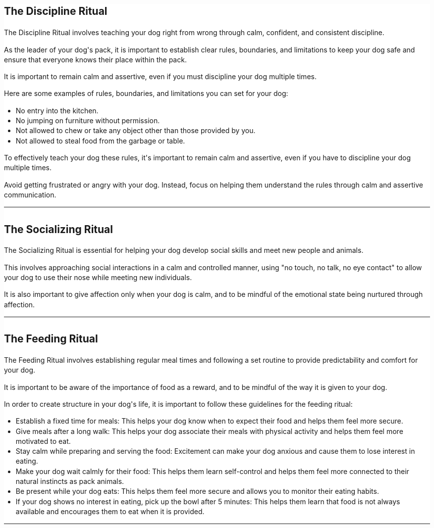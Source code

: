 
## The Discipline Ritual

The Discipline Ritual involves teaching your dog right from wrong through calm, confident, and consistent discipline.

As the leader of your dog's pack, it is important to establish clear rules, boundaries, and limitations to keep your dog safe and ensure that everyone knows their place within the pack.

It is important to remain calm and assertive, even if you must discipline your dog multiple times.

Here are some examples of rules, boundaries, and limitations you can set for your dog:

- No entry into the kitchen.
- No jumping on furniture without permission.
- Not allowed to chew or take any object other than those provided by you.
- Not allowed to steal food from the garbage or table.

To effectively teach your dog these rules, it's important to remain calm and assertive, even if you have to discipline your dog multiple times.

Avoid getting frustrated or angry with your dog. Instead, focus on helping them understand the rules through calm and assertive communication.

---

## The Socializing Ritual 

The Socializing Ritual is essential for helping your dog develop social skills and meet new people and animals.

This involves approaching social interactions in a calm and controlled manner, using "no touch, no talk, no eye contact" to allow your dog to use their nose while meeting new individuals.

It is also important to give affection only when your dog is calm, and to be mindful of the emotional state being nurtured through affection.

---

## The Feeding Ritual

The Feeding Ritual involves establishing regular meal times and following a set routine to provide predictability and comfort for your dog.

It is important to be aware of the importance of food as a reward, and to be mindful of the way it is given to your dog.

In order to create structure in your dog's life, it is important to follow these guidelines for the feeding ritual:

- Establish a fixed time for meals: This helps your dog know when to expect their food and helps them feel more secure.
- Give meals after a long walk: This helps your dog associate their meals with physical activity and helps them feel more motivated to eat.
- Stay calm while preparing and serving the food: Excitement can make your dog anxious and cause them to lose interest in eating.
- Make your dog wait calmly for their food: This helps them learn self-control and helps them feel more connected to their natural instincts as pack animals.
- Be present while your dog eats: This helps them feel more secure and allows you to monitor their eating habits.
- If your dog shows no interest in eating, pick up the bowl after 5 minutes: This helps them learn that food is not always available and encourages them to eat when it is provided.

---